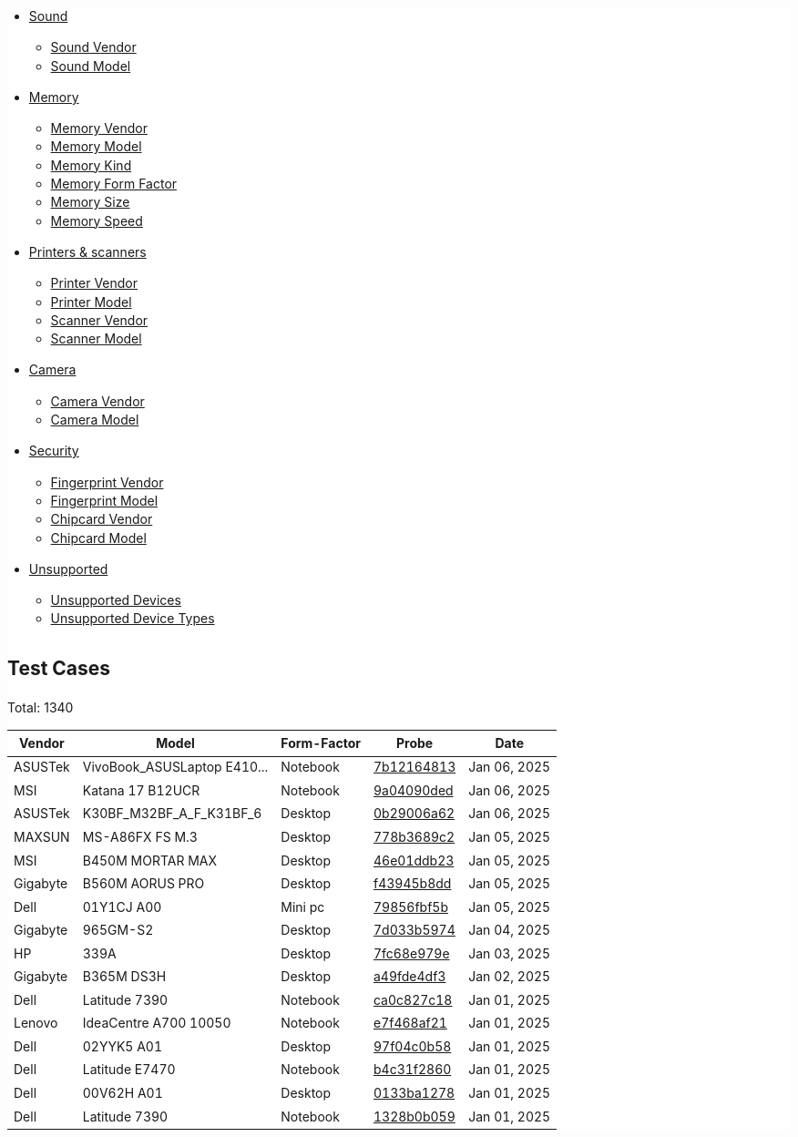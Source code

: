 * [ Sound ](#sound)
  - [ Sound Vendor             ](#sound-vendor)
  - [ Sound Model              ](#sound-model)

* [ Memory ](#memory)
  - [ Memory Vendor            ](#memory-vendor)
  - [ Memory Model             ](#memory-model)
  - [ Memory Kind              ](#memory-kind)
  - [ Memory Form Factor       ](#memory-form-factor)
  - [ Memory Size              ](#memory-size)
  - [ Memory Speed             ](#memory-speed)

* [ Printers & scanners ](#printers--scanners)
  - [ Printer Vendor           ](#printer-vendor)
  - [ Printer Model            ](#printer-model)
  - [ Scanner Vendor           ](#scanner-vendor)
  - [ Scanner Model            ](#scanner-model)

* [ Camera ](#camera)
  - [ Camera Vendor            ](#camera-vendor)
  - [ Camera Model             ](#camera-model)

* [ Security ](#security)
  - [ Fingerprint Vendor       ](#fingerprint-vendor)
  - [ Fingerprint Model        ](#fingerprint-model)
  - [ Chipcard Vendor          ](#chipcard-vendor)
  - [ Chipcard Model           ](#chipcard-model)

* [ Unsupported ](#unsupported)
  - [ Unsupported Devices      ](#unsupported-devices)
  - [ Unsupported Device Types ](#unsupported-device-types)


Test Cases
----------

Total: 1340

| Vendor        | Model                       | Form-Factor | Probe                                                      | Date         |
|---------------|-----------------------------|-------------|------------------------------------------------------------|--------------|
| ASUSTek       | VivoBook_ASUSLaptop E410... | Notebook    | [7b12164813](https://linux-hardware.org/?probe=7b12164813) | Jan 06, 2025 |
| MSI           | Katana 17 B12UCR            | Notebook    | [9a04090ded](https://linux-hardware.org/?probe=9a04090ded) | Jan 06, 2025 |
| ASUSTek       | K30BF_M32BF_A_F_K31BF_6     | Desktop     | [0b29006a62](https://linux-hardware.org/?probe=0b29006a62) | Jan 06, 2025 |
| MAXSUN        | MS-A86FX FS M.3             | Desktop     | [778b3689c2](https://linux-hardware.org/?probe=778b3689c2) | Jan 05, 2025 |
| MSI           | B450M MORTAR MAX            | Desktop     | [46e01ddb23](https://linux-hardware.org/?probe=46e01ddb23) | Jan 05, 2025 |
| Gigabyte      | B560M AORUS PRO             | Desktop     | [f43945b8dd](https://linux-hardware.org/?probe=f43945b8dd) | Jan 05, 2025 |
| Dell          | 01Y1CJ A00                  | Mini pc     | [79856fbf5b](https://linux-hardware.org/?probe=79856fbf5b) | Jan 05, 2025 |
| Gigabyte      | 965GM-S2                    | Desktop     | [7d033b5974](https://linux-hardware.org/?probe=7d033b5974) | Jan 04, 2025 |
| HP            | 339A                        | Desktop     | [7fc68e979e](https://linux-hardware.org/?probe=7fc68e979e) | Jan 03, 2025 |
| Gigabyte      | B365M DS3H                  | Desktop     | [a49fde4df3](https://linux-hardware.org/?probe=a49fde4df3) | Jan 02, 2025 |
| Dell          | Latitude 7390               | Notebook    | [ca0c827c18](https://linux-hardware.org/?probe=ca0c827c18) | Jan 01, 2025 |
| Lenovo        | IdeaCentre A700 10050       | Notebook    | [e7f468af21](https://linux-hardware.org/?probe=e7f468af21) | Jan 01, 2025 |
| Dell          | 02YYK5 A01                  | Desktop     | [97f04c0b58](https://linux-hardware.org/?probe=97f04c0b58) | Jan 01, 2025 |
| Dell          | Latitude E7470              | Notebook    | [b4c31f2860](https://linux-hardware.org/?probe=b4c31f2860) | Jan 01, 2025 |
| Dell          | 00V62H A01                  | Desktop     | [0133ba1278](https://linux-hardware.org/?probe=0133ba1278) | Jan 01, 2025 |
| Dell          | Latitude 7390               | Notebook    | [1328b0b059](https://linux-hardware.org/?probe=1328b0b059) | Jan 01, 2025 |